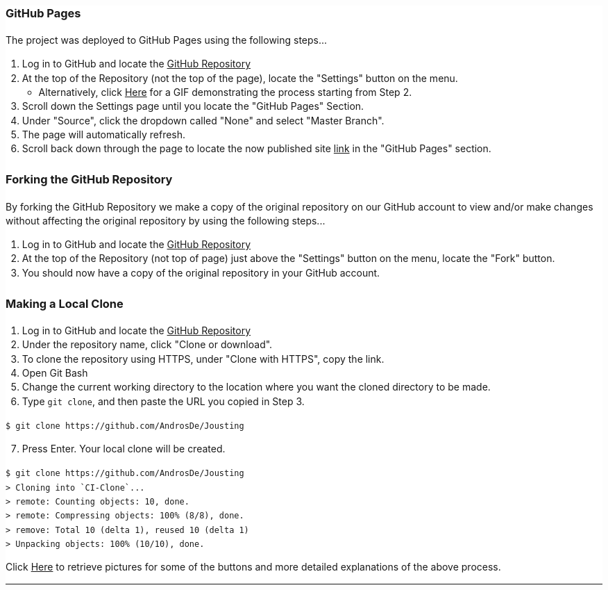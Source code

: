 ### GitHub Pages

The project was deployed to GitHub Pages using the following steps...

1. Log in to GitHub and locate the [GitHub Repository](https://github.com/)
2. At the top of the Repository (not the top of the page), locate the "Settings" button on the menu.
    - Alternatively, click [Here](https://raw.githubusercontent.com/) for a GIF demonstrating the process starting from Step 2.
3. Scroll down the Settings page until you locate the "GitHub Pages" Section.
4. Under "Source", click the dropdown called "None" and select "Master Branch".
5. The page will automatically refresh.
6. Scroll back down through the page to locate the now published site [link](https://github.com) in the "GitHub Pages" section.

### Forking the GitHub Repository

By forking the GitHub Repository we make a copy of the original repository on our GitHub account to view and/or make changes without affecting the original repository by using the following steps...

1. Log in to GitHub and locate the [GitHub Repository](https://github.com/)
2. At the top of the Repository (not top of page) just above the "Settings" button on the menu, locate the "Fork" button.
3. You should now have a copy of the original repository in your GitHub account.

### Making a Local Clone

1. Log in to GitHub and locate the [GitHub Repository](https://github.com/)
2. Under the repository name, click "Clone or download".
3. To clone the repository using HTTPS, under "Clone with HTTPS", copy the link.
4. Open Git Bash
5. Change the current working directory to the location where you want the cloned directory to be made.
6. Type `git clone`, and then paste the URL you copied in Step 3.

```
$ git clone https://github.com/AndrosDe/Jousting
```

7. Press Enter. Your local clone will be created.

```
$ git clone https://github.com/AndrosDe/Jousting
> Cloning into `CI-Clone`...
> remote: Counting objects: 10, done.
> remote: Compressing objects: 100% (8/8), done.
> remove: Total 10 (delta 1), reused 10 (delta 1)
> Unpacking objects: 100% (10/10), done.
```

Click [Here](https://help.github.com/en/github/creating-cloning-and-archiving-repositories/cloning-a-repository#cloning-a-repository-to-github-desktop) to retrieve pictures for some of the buttons and more detailed explanations of the above process.


<hr>
